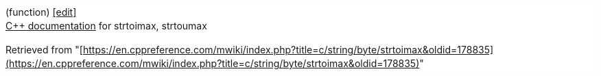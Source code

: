 (function) [[edit]](https://en.cppreference.com/mwiki/index.php?title=Template:c/string/byte/dsc_strtoul&action=edit)  
[C++ documentation](../../../cpp/string/byte/strtoimax.html "cpp/string/byte/strtoimax") for strtoimax, strtoumax  
  
Retrieved from "[https://en.cppreference.com/mwiki/index.php?title=c/string/byte/strtoimax&oldid=178835](https://en.cppreference.com/mwiki/index.php?title=c/string/byte/strtoimax&oldid=178835)" 
